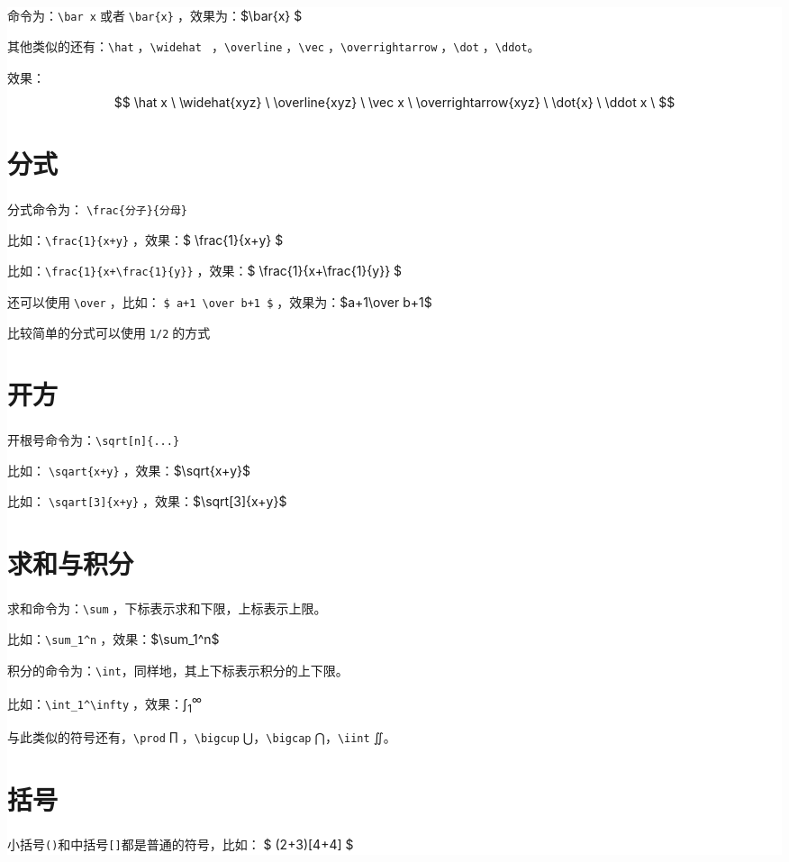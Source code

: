 命令为：`\bar x` 或者 `\bar{x}` ，效果为：$\bar{x} $

其他类似的还有：`\hat` ，`\widehat `  ，`\overline` ，`\vec` ，`\overrightarrow` ，`\dot` ，`\ddot`。

效果：
$$
\hat x \
\widehat{xyz} \
\overline{xyz} \
\vec x \
\overrightarrow{xyz} \
\dot{x} \ 
\ddot x \
$$


# 分式

分式命令为： `\frac{分子}{分母}`

比如：`\frac{1}{x+y}` ，效果：$ \frac{1}{x+y} $

比如：`\frac{1}{x+\frac{1}{y}}` ，效果：$ \frac{1}{x+\frac{1}{y}} $

还可以使用 `\over` ，比如： `$ a+1 \over b+1 $` ，效果为：$a+1\over b+1​$

比较简单的分式可以使用 `1/2` 的方式



# 开方

开根号命令为：`\sqrt[n]{...}` 

比如： `\sqart{x+y}` ，效果：$\sqrt{x+y}$

比如： `\sqart[3]{x+y}` ，效果：$\sqrt[3]{x+y}$



# 求和与积分

求和命令为：`\sum` ，下标表示求和下限，上标表示上限。

比如：`\sum_1^n` ，效果：$\sum_1^n$

积分的命令为：`\int`，同样地，其上下标表示积分的上下限。

比如：`\int_1^\infty` ，效果：$\int_1^\infty$ 

与此类似的符号还有，`\prod`  $\prod​$ ，`\bigcup` $\bigcup​$，`\bigcap`  $\bigcap​$，`\iint`   $\iint​$。



# 括号

小括号`()`和中括号`[]`都是普通的符号，比如： $ (2+3)[4+4] $
